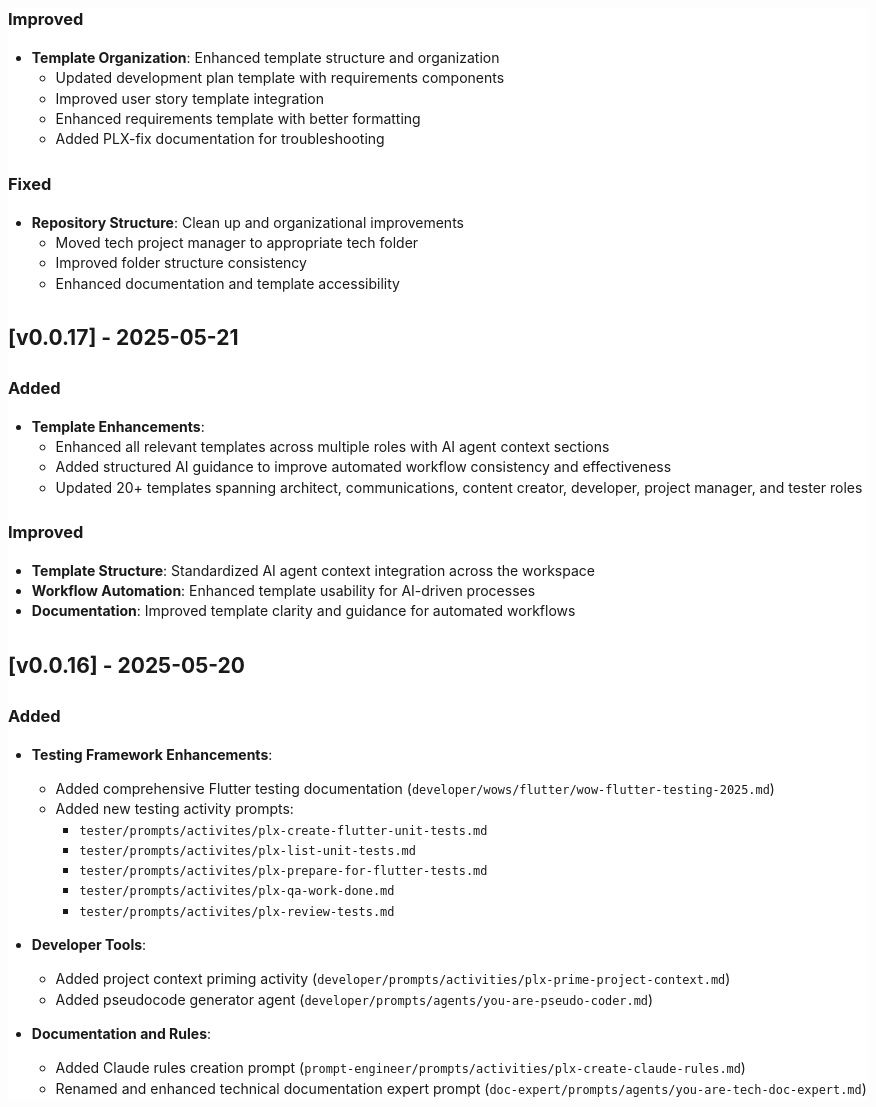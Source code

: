 ### Improved
- **Template Organization**: Enhanced template structure and organization
  - Updated development plan template with requirements components
  - Improved user story template integration
  - Enhanced requirements template with better formatting
  - Added PLX-fix documentation for troubleshooting

### Fixed
- **Repository Structure**: Clean up and organizational improvements
  - Moved tech project manager to appropriate tech folder
  - Improved folder structure consistency
  - Enhanced documentation and template accessibility

## [v0.0.17] - 2025-05-21
### Added
- **Template Enhancements**:
  - Enhanced all relevant templates across multiple roles with AI agent context sections
  - Added structured AI guidance to improve automated workflow consistency and effectiveness
  - Updated 20+ templates spanning architect, communications, content creator, developer, project manager, and tester roles

### Improved
- **Template Structure**: Standardized AI agent context integration across the workspace
- **Workflow Automation**: Enhanced template usability for AI-driven processes
- **Documentation**: Improved template clarity and guidance for automated workflows

## [v0.0.16] - 2025-05-20

### Added
- **Testing Framework Enhancements**:
  - Added comprehensive Flutter testing documentation (`developer/wows/flutter/wow-flutter-testing-2025.md`)
  - Added new testing activity prompts:
    - `tester/prompts/activites/plx-create-flutter-unit-tests.md`
    - `tester/prompts/activites/plx-list-unit-tests.md`
    - `tester/prompts/activites/plx-prepare-for-flutter-tests.md`
    - `tester/prompts/activites/plx-qa-work-done.md`
    - `tester/prompts/activites/plx-review-tests.md`

- **Developer Tools**:
  - Added project context priming activity (`developer/prompts/activities/plx-prime-project-context.md`)
  - Added pseudocode generator agent (`developer/prompts/agents/you-are-pseudo-coder.md`)
  
- **Documentation and Rules**:
  - Added Claude rules creation prompt (`prompt-engineer/prompts/activities/plx-create-claude-rules.md`)
  - Renamed and enhanced technical documentation expert prompt (`doc-expert/prompts/agents/you-are-tech-doc-expert.md`)
